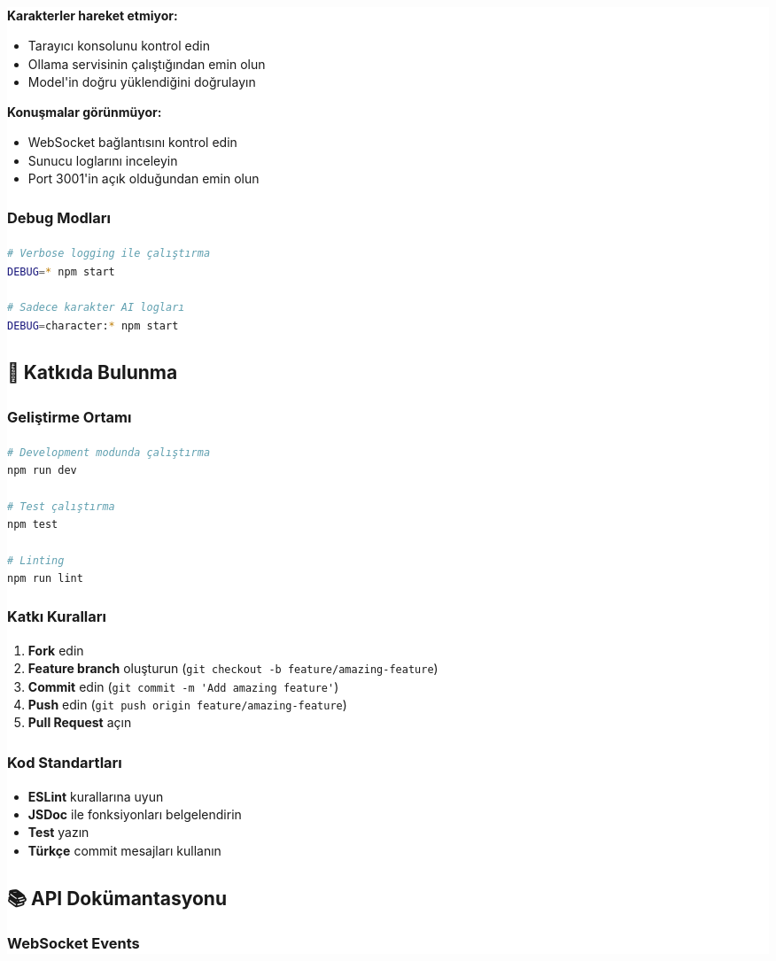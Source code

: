**Karakterler hareket etmiyor:**
- Tarayıcı konsolunu kontrol edin
- Ollama servisinin çalıştığından emin olun
- Model'in doğru yüklendiğini doğrulayın

**Konuşmalar görünmüyor:**
- WebSocket bağlantısını kontrol edin
- Sunucu loglarını inceleyin
- Port 3001'in açık olduğundan emin olun

### Debug Modları
```bash
# Verbose logging ile çalıştırma
DEBUG=* npm start

# Sadece karakter AI logları
DEBUG=character:* npm start
```

## 🤝 Katkıda Bulunma

### Geliştirme Ortamı
```bash
# Development modunda çalıştırma
npm run dev

# Test çalıştırma
npm test

# Linting
npm run lint
```

### Katkı Kuralları
1. **Fork** edin
2. **Feature branch** oluşturun (`git checkout -b feature/amazing-feature`)
3. **Commit** edin (`git commit -m 'Add amazing feature'`)
4. **Push** edin (`git push origin feature/amazing-feature`)
5. **Pull Request** açın

### Kod Standartları
- **ESLint** kurallarına uyun
- **JSDoc** ile fonksiyonları belgelendirin
- **Test** yazın
- **Türkçe** commit mesajları kullanın

## 📚 API Dokümantasyonu

### WebSocket Events
